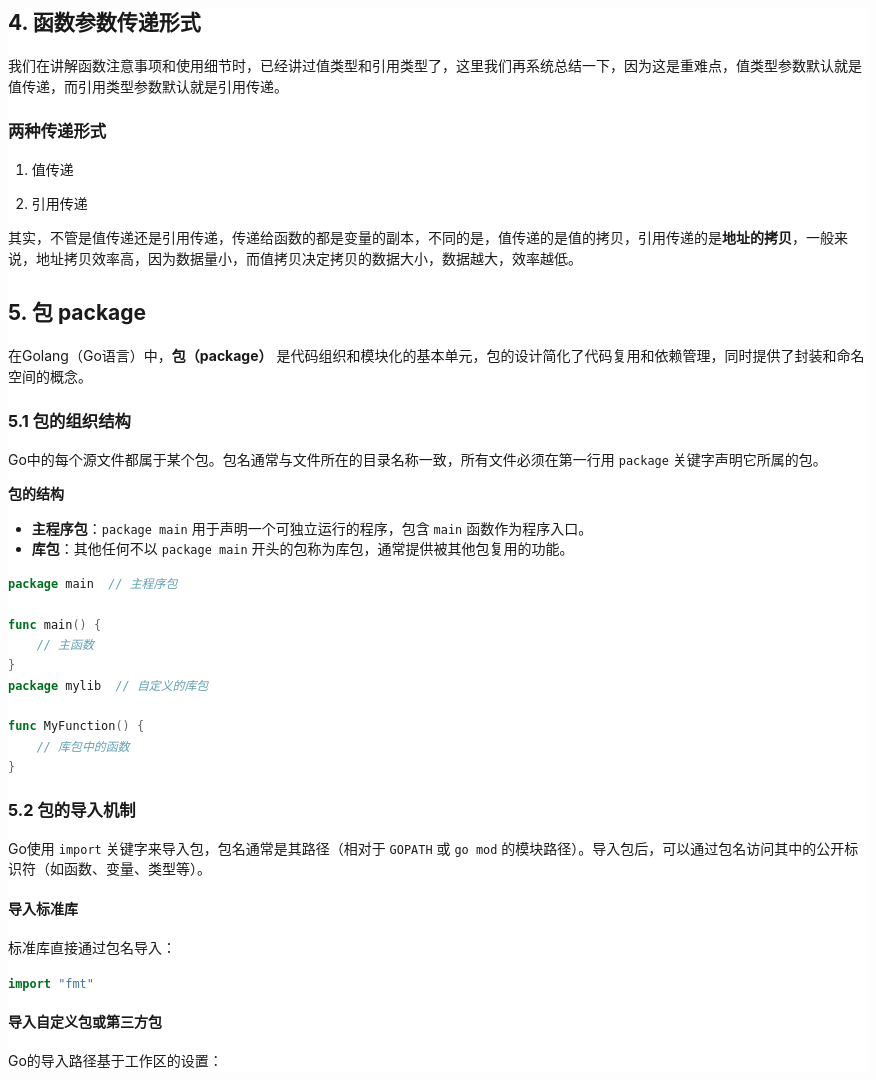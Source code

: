 

## 4. 函数参数传递形式

​		我们在讲解函数注意事项和使用细节时，已经讲过值类型和引用类型了，这里我们再系统总结一下，因为这是重难点，值类型参数默认就是值传递，而引用类型参数默认就是引用传递。

### 两种传递形式

1) 值传递

2) 引用传递

其实，不管是值传递还是引用传递，传递给函数的都是变量的副本，不同的是，值传递的是值的拷贝，引用传递的是**地址的拷贝**，一般来说，地址拷贝效率高，因为数据量小，而值拷贝决定拷贝的数据大小，数据越大，效率越低。

## 5. 包 package

在Golang（Go语言）中，**包（package）** 是代码组织和模块化的基本单元，包的设计简化了代码复用和依赖管理，同时提供了封装和命名空间的概念。

### 5.1 包的组织结构

Go中的每个源文件都属于某个包。包名通常与文件所在的目录名称一致，所有文件必须在第一行用 `package` 关键字声明它所属的包。

**包的结构**

- **主程序包**：`package main` 用于声明一个可独立运行的程序，包含 `main` 函数作为程序入口。
- **库包**：其他任何不以 `package main` 开头的包称为库包，通常提供被其他包复用的功能。

```go
package main  // 主程序包

func main() {
    // 主函数
}
package mylib  // 自定义的库包

func MyFunction() {
    // 库包中的函数
}
```

### 5.2 **包的导入机制**

Go使用 `import` 关键字来导入包，包名通常是其路径（相对于 `GOPATH` 或 `go mod` 的模块路径）。导入包后，可以通过包名访问其中的公开标识符（如函数、变量、类型等）。

#### 导入标准库

标准库直接通过包名导入：

```go
import "fmt"
```

#### 导入自定义包或第三方包

Go的导入路径基于工作区的设置：
